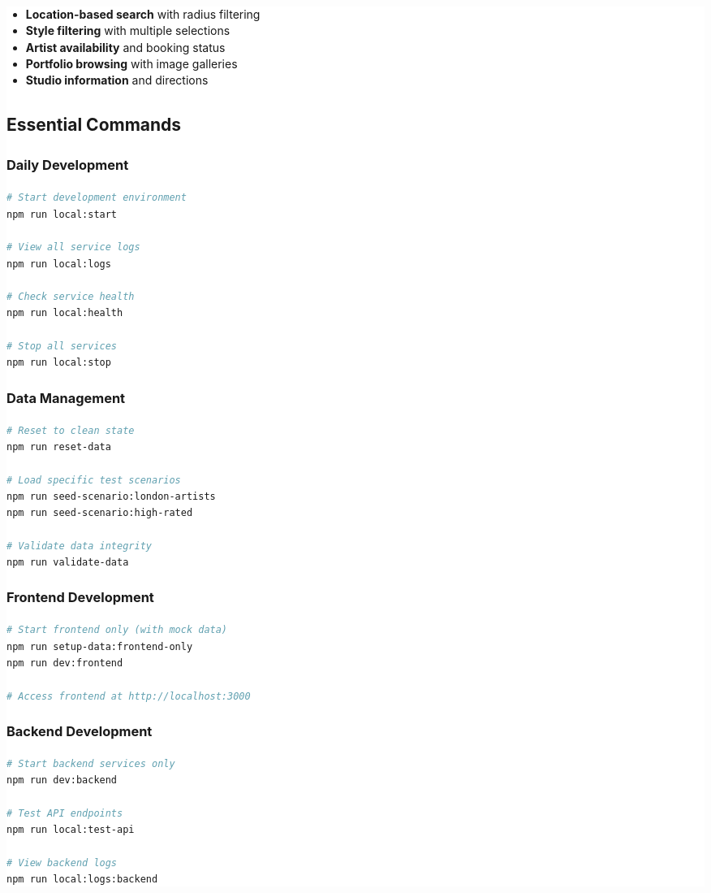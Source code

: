 - **Location-based search** with radius filtering
- **Style filtering** with multiple selections
- **Artist availability** and booking status
- **Portfolio browsing** with image galleries
- **Studio information** and directions

## Essential Commands

### Daily Development

```bash
# Start development environment
npm run local:start

# View all service logs
npm run local:logs

# Check service health
npm run local:health

# Stop all services
npm run local:stop
```

### Data Management

```bash
# Reset to clean state
npm run reset-data

# Load specific test scenarios
npm run seed-scenario:london-artists
npm run seed-scenario:high-rated

# Validate data integrity
npm run validate-data
```

### Frontend Development

```bash
# Start frontend only (with mock data)
npm run setup-data:frontend-only
npm run dev:frontend

# Access frontend at http://localhost:3000
```

### Backend Development

```bash
# Start backend services only
npm run dev:backend

# Test API endpoints
npm run local:test-api

# View backend logs
npm run local:logs:backend
```
